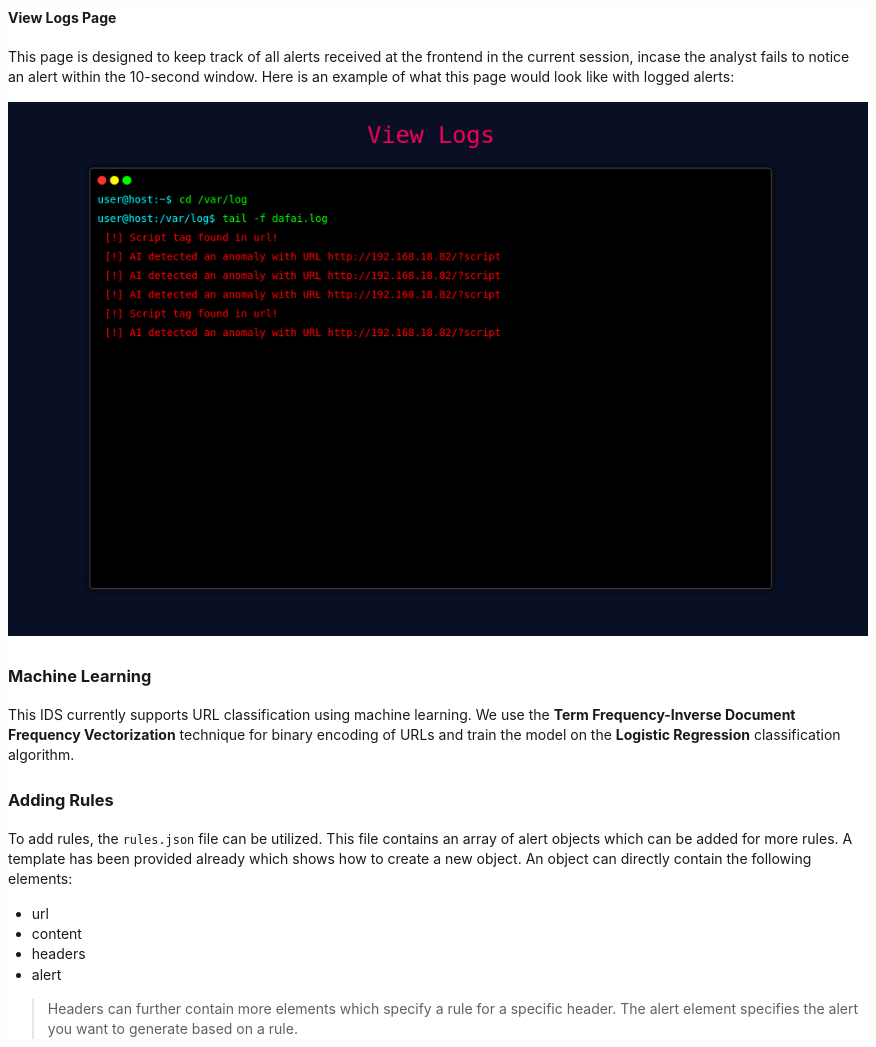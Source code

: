 
#### View Logs Page
This page is designed to keep track of all alerts received at the frontend in the current session, incase the analyst fails to notice an alert within the 10-second window. Here is an example of what this page would look like with logged alerts:

![view_logs](assets/view_logs.png)

### Machine Learning
This IDS currently supports URL classification using machine learning. We use the **Term Frequency-Inverse Document Frequency Vectorization** technique for binary encoding of URLs and train the model on the **Logistic Regression** classification algorithm. 

### Adding Rules
To add rules, the ```rules.json``` file can be utilized. This file contains an array of alert objects which can be added for more rules. A template has been provided already which shows how to create a new object. An object can directly contain the following elements:
- url
- content
- headers
- alert

> Headers can further contain more elements which specify a rule for a specific header. The alert element specifies the alert you want to generate based on a rule.
